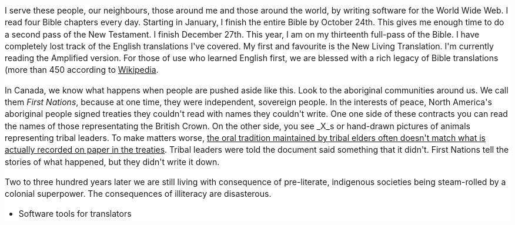 I serve these people, our neighbours, those around me and those around the world, by writing software for the World Wide Web. I read four Bible chapters every day. Starting in January, I finish the entire Bible by October 24th. This gives me enough time to do a second pass of the New Testament. I finish December 27th. This year, I am on my thirteenth full-pass of the Bible. I have completely lost track of the English translations I've covered. My first and favourite is the New Living Translation. I'm currently reading the Amplified version. For those of use who learned English first, we are blessed with a rich legacy of Bible translations (more than 450 according to [Wikipedia](https://en.wikipedia.org/wiki/Bible_translations_into_English).







In Canada, we know what happens when people are pushed aside like this. Look to the aboriginal communities around us. We call them _First Nations_, because at one time, they were independent, sovereign people. In the interests of peace, North America's aboriginal people signed treaties they couldn't read with names they couldn't write. One one side of these contracts you can read the names of those representating the British Crown. On the other side, you see _X_s or hand-drawn pictures of animals representing tribal leaders. To make matters worse, [the oral tradition maintained by tribal elders often doesn't match what is actually recorded on paper in the treaties](https://www.cbc.ca/news/canada/treaties-from-1760-1923-two-sides-to-the-story-1.1081839). Tribal leaders were told the document said something that it didn't. First Nations tell the stories of what happened, but they didn't write it down. 

Two to three hundred years later we are still living with consequence of pre-literate, indigenous societies being steam-rolled by a colonial superpower. The consequences of illiteracy are disasterous. 


- Software tools for translators


